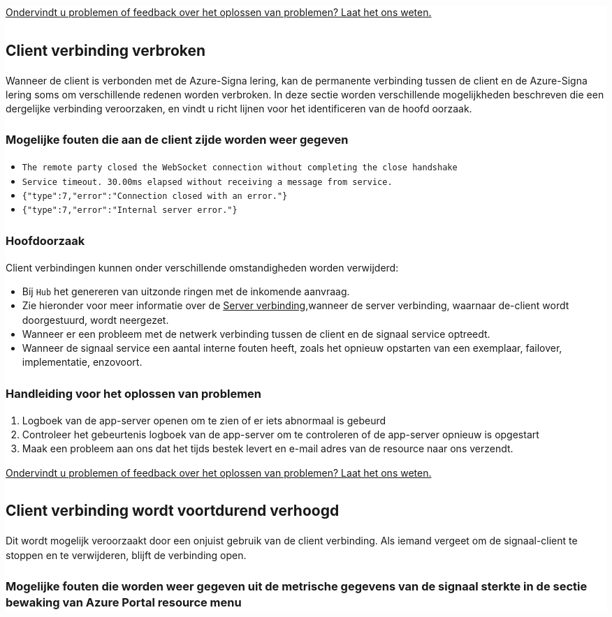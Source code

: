 <a name="client_connection_drop"></a>

[Ondervindt u problemen of feedback over het oplossen van problemen? Laat het ons weten.](https://aka.ms/asrs/survey/troubleshooting)

## <a name="client-connection-drops"></a>Client verbinding verbroken

Wanneer de client is verbonden met de Azure-Signa lering, kan de permanente verbinding tussen de client en de Azure-Signa lering soms om verschillende redenen worden verbroken. In deze sectie worden verschillende mogelijkheden beschreven die een dergelijke verbinding veroorzaken, en vindt u richt lijnen voor het identificeren van de hoofd oorzaak.

### <a name="possible-errors-seen-from-the-client-side"></a>Mogelijke fouten die aan de client zijde worden weer gegeven

* `The remote party closed the WebSocket connection without completing the close handshake`
* `Service timeout. 30.00ms elapsed without receiving a message from service.`
* `{"type":7,"error":"Connection closed with an error."}`
* `{"type":7,"error":"Internal server error."}`

### <a name="root-cause"></a>Hoofdoorzaak

Client verbindingen kunnen onder verschillende omstandigheden worden verwijderd:
* Bij `Hub` het genereren van uitzonde ringen met de inkomende aanvraag.
* Zie hieronder voor meer informatie over de [Server verbinding,](#server_connection_drop)wanneer de server verbinding, waarnaar de-client wordt doorgestuurd, wordt neergezet.
* Wanneer er een probleem met de netwerk verbinding tussen de client en de signaal service optreedt.
* Wanneer de signaal service een aantal interne fouten heeft, zoals het opnieuw opstarten van een exemplaar, failover, implementatie, enzovoort.

### <a name="troubleshooting-guide"></a>Handleiding voor het oplossen van problemen

1. Logboek van de app-server openen om te zien of er iets abnormaal is gebeurd
2. Controleer het gebeurtenis logboek van de app-server om te controleren of de app-server opnieuw is opgestart
3. Maak een probleem aan ons dat het tijds bestek levert en e-mail adres van de resource naar ons verzendt.

[Ondervindt u problemen of feedback over het oplossen van problemen? Laat het ons weten.](https://aka.ms/asrs/survey/troubleshooting)

## <a name="client-connection-increases-constantly"></a>Client verbinding wordt voortdurend verhoogd

Dit wordt mogelijk veroorzaakt door een onjuist gebruik van de client verbinding. Als iemand vergeet om de signaal-client te stoppen en te verwijderen, blijft de verbinding open.

### <a name="possible-errors-seen-from-the-signalrs-metrics-that-is-in-monitoring-section-of-azure-portal-resource-menu"></a>Mogelijke fouten die worden weer gegeven uit de metrische gegevens van de signaal sterkte in de sectie bewaking van Azure Portal resource menu
